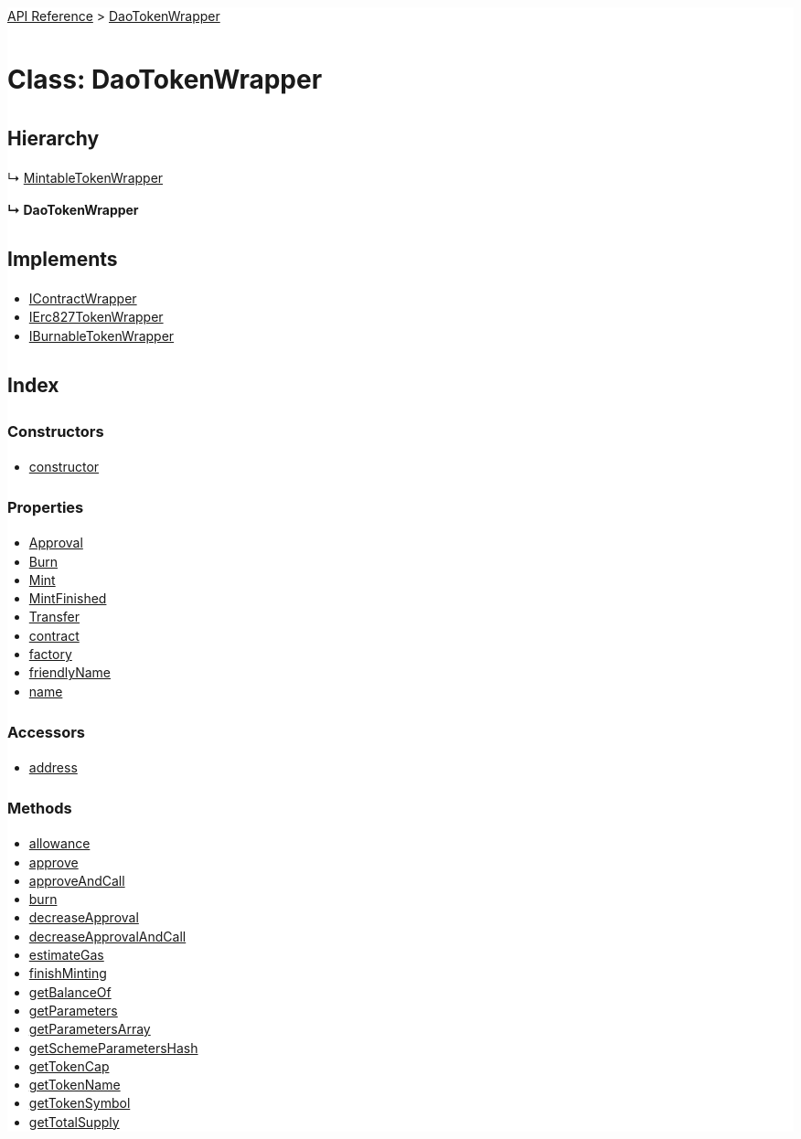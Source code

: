 [API Reference](../README.md) > [DaoTokenWrapper](../classes/DaoTokenWrapper.md)



# Class: DaoTokenWrapper

## Hierarchy


↳  [MintableTokenWrapper](MintableTokenWrapper.md)

**↳ DaoTokenWrapper**







## Implements

* [IContractWrapper](../interfaces/IContractWrapper.md)
* [IErc827TokenWrapper](../interfaces/IErc827TokenWrapper.md)
* [IBurnableTokenWrapper](../interfaces/IBurnableTokenWrapper.md)

## Index

### Constructors

* [constructor](DaoTokenWrapper.md#constructor)


### Properties

* [Approval](DaoTokenWrapper.md#Approval)
* [Burn](DaoTokenWrapper.md#Burn)
* [Mint](DaoTokenWrapper.md#Mint)
* [MintFinished](DaoTokenWrapper.md#MintFinished)
* [Transfer](DaoTokenWrapper.md#Transfer)
* [contract](DaoTokenWrapper.md#contract)
* [factory](DaoTokenWrapper.md#factory)
* [friendlyName](DaoTokenWrapper.md#friendlyName)
* [name](DaoTokenWrapper.md#name)


### Accessors

* [address](DaoTokenWrapper.md#address)


### Methods

* [allowance](DaoTokenWrapper.md#allowance)
* [approve](DaoTokenWrapper.md#approve)
* [approveAndCall](DaoTokenWrapper.md#approveAndCall)
* [burn](DaoTokenWrapper.md#burn)
* [decreaseApproval](DaoTokenWrapper.md#decreaseApproval)
* [decreaseApprovalAndCall](DaoTokenWrapper.md#decreaseApprovalAndCall)
* [estimateGas](DaoTokenWrapper.md#estimateGas)
* [finishMinting](DaoTokenWrapper.md#finishMinting)
* [getBalanceOf](DaoTokenWrapper.md#getBalanceOf)
* [getParameters](DaoTokenWrapper.md#getParameters)
* [getParametersArray](DaoTokenWrapper.md#getParametersArray)
* [getSchemeParametersHash](DaoTokenWrapper.md#getSchemeParametersHash)
* [getTokenCap](DaoTokenWrapper.md#getTokenCap)
* [getTokenName](DaoTokenWrapper.md#getTokenName)
* [getTokenSymbol](DaoTokenWrapper.md#getTokenSymbol)
* [getTotalSupply](DaoTokenWrapper.md#getTotalSupply)